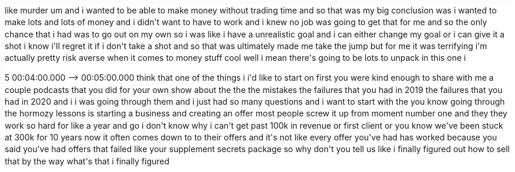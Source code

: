 like
murder um and i wanted to be able to
make money without
trading time and so that was my big
conclusion was i wanted to make lots and
lots of money
and i didn't want to have to work and i
knew no job was going to get that for me
and so the only
chance that i had was to go out on my
own so i was like i have a
unrealistic goal and i can either change
my goal or i can give it a shot i know
i'll regret it if i don't take a shot
and so that was ultimately made me take
the jump
but for me it was terrifying i'm
actually pretty risk averse when it
comes to
money stuff cool well i mean there's
going to be lots to unpack in this one i

5
00:04:00.000 --> 00:05:00.000
think that one of the things i
i'd like to start on first you were kind
enough to share with me a couple
podcasts that you did
for your own show about the the the
mistakes the
failures that you had in 2019 the
failures that you had in 2020
and i i was going through them and i
just had so many
questions and i want to start with
the you know going through the hormozy
lessons is
starting a business and creating an
offer most people screw it up
from moment number one and they they
work
so hard for like a year and go i don't
know why i can't
get past 100k in revenue or first client
or
you know we've been stuck at 300k for 10
years now
it often comes down to to their offers
and it's not like every offer you've had
has worked because you said you've had
offers that failed like
your supplement secrets package so why
don't you tell us like
i finally figured out how to sell that
by the way what's that i finally figured
